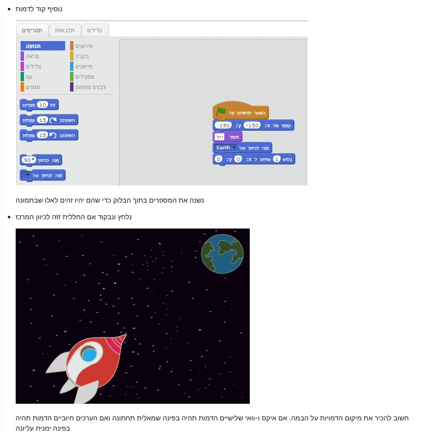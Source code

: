 + נוסיף קוד לדמות

	![screenshot](space-animate.png)

	נשנה את המספרים בתוך הבלוק כדי שהם יהיו זהים לאלו שבתמונה

+ נלחץ ונבקוד אם החללית זזה לכיוון המרכז

	![screenshot](space-animate-stage.png)
	
	חשוב להכיר את מיקום הדמויות על הבמה. אם איקס ו-וואי שלישיים הדמות תהיה בפינה שמאלית תחתונה ואם הערכים חיוביים הדמות תהיה בפינה ימנית עליונה
